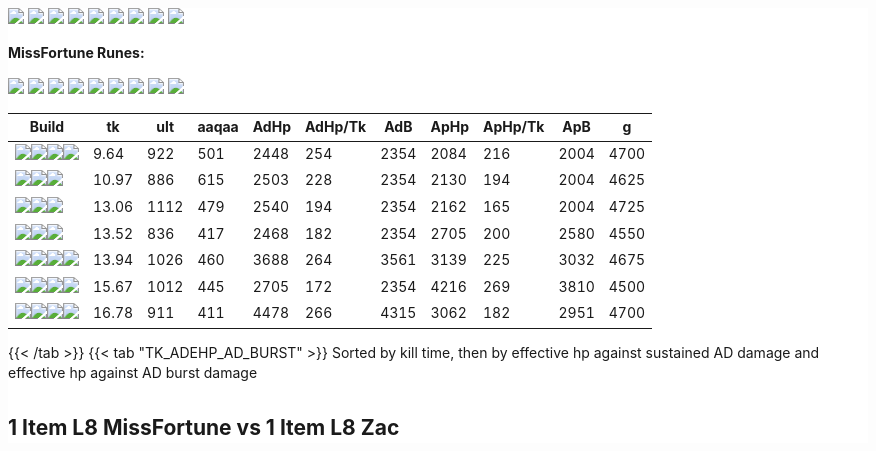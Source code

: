 



![](/Styles/Resolve/VeteranAftershock/VeteranAftershock.png)
![](/Styles/Resolve/FontOfLife/FontOfLife.png)
![](/Styles/Resolve/Conditioning/Conditioning.png)
![](/Styles/Resolve/Revitalize/Revitalize.png)
![](/Styles/Inspiration/MagicalFootwear/MagicalFootwear.png)
![](/Styles/Inspiration/CosmicInsight/CosmicInsight.png)
![](/StatMods/StatModsCDRScalingIcon.png)
![](/StatMods/StatModsArmorIcon.png)
![](/StatMods/StatModsHealthScalingIcon.png)



**MissFortune Runes:**


![](/Styles/Sorcery/ArcaneComet/ArcaneComet.png)
![](/Styles/Sorcery/ManaflowBand/ManaflowBand.png)
![](/Styles/Sorcery/AbsoluteFocus/AbsoluteFocus.png)
![](/Styles/Sorcery/GatheringStorm/GatheringStorm.png)
![](/Styles/Domination/EyeballCollection/EyeballCollection.png)
![](/Styles/Domination/TreasureHunter/TreasureHunter.png)
![](/StatMods/StatModsAdaptiveForceIcon.png)
![](/StatMods/StatModsAdaptiveForceIcon.png)
![](/StatMods/StatModsArmorIcon.png)





 Build |tk|ult|aaqaa|AdHp|AdHp/Tk|AdB|ApHp|ApHp/Tk|ApB|g
-|-|-|-|-|-|-|-|-|-|-
![](/item/6672.png)![](/item/1053.png)![](/item/1055.png)![](/item/1036.png)|9.64|922|501|2448|254|2354|2084|216|2004|4700
![](/item/3153.png)![](/item/1055.png)![](/item/1037.png)|10.97|886|615|2503|228|2354|2130|194|2004|4625
![](/item/3074.png)![](/item/1055.png)![](/item/1037.png)|13.06|1112|479|2540|194|2354|2162|165|2004|4725
![](/item/3091.png)![](/item/1053.png)![](/item/1055.png)|13.52|836|417|2468|182|2354|2705|200|2580|4550
![](/item/6673.png)![](/item/1055.png)![](/item/1037.png)![](/item/1036.png)|13.94|1026|460|3688|264|3561|3139|225|3032|4675
![](/item/3156.png)![](/item/1053.png)![](/item/1055.png)![](/item/1036.png)|15.67|1012|445|2705|172|2354|4216|269|3810|4500
![](/item/3026.png)![](/item/1053.png)![](/item/1055.png)![](/item/1036.png)|16.78|911|411|4478|266|4315|3062|182|2951|4700
{{< /tab >}}
{{< tab "TK_ADEHP_AD_BURST" >}}
Sorted by kill time, then by effective hp against sustained AD damage and effective hp against AD burst damage
## 1 Item L8 MissFortune vs 1 Item L8 Zac
